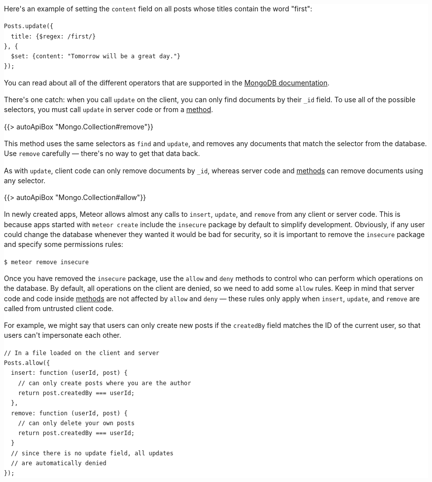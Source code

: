 Here's an example of setting the `content` field on all posts whose titles
contain the word "first":

```
Posts.update({
  title: {$regex: /first/}
}, {
  $set: {content: "Tomorrow will be a great day."}
});
```

You can read about all of the different operators that are supported in the
[MongoDB documentation](http://docs.mongodb.org/manual/reference/operator/update/).

There's one catch: when you call `update` on the client, you can only find
documents by their `_id` field. To use all of the possible selectors, you
must call `update` in server code or from a [method](#meteor_methods).

{{> autoApiBox "Mongo.Collection#remove"}}

This method uses the same selectors as `find` and `update`, and removes
any documents that match the selector from the database. Use `remove`
carefully &mdash; there's no way to get that data back.

As with `update`, client code can only remove documents by `_id`, whereas
server code and [methods](#meteor_methods) can remove documents using any
selector.


{{> autoApiBox "Mongo.Collection#allow"}}

In newly created apps, Meteor allows almost any calls to `insert`, `update`, and
`remove` from any client or server code. This is because apps started with
`meteor create` include the `insecure` package by default to simplify
development. Obviously, if any user could change the database whenever they
wanted it would be bad for security, so it is important to remove the
`insecure` package and specify some permissions rules:

```
$ meteor remove insecure
```

Once you have removed the `insecure` package, use the `allow` and `deny`
methods to control who can perform which operations on the database. By
default, all operations on the client are denied, so we need to add some
`allow` rules.  Keep in mind that server code and code inside
[methods](#meteor_methods) are not affected by `allow` and `deny` &mdash;
these rules only apply when `insert`, `update`, and `remove` are called
from untrusted client code.

For example, we might say that users can only create new posts if the
`createdBy` field matches the ID of the current user, so that users can't
impersonate each other.

```
// In a file loaded on the client and server
Posts.allow({
  insert: function (userId, post) {
    // can only create posts where you are the author
    return post.createdBy === userId;
  },
  remove: function (userId, post) {
    // can only delete your own posts
    return post.createdBy === userId;
  }
  // since there is no update field, all updates
  // are automatically denied
});
```
